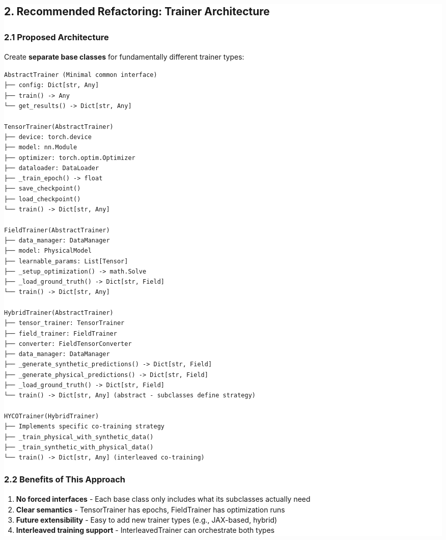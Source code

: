 ## 2. Recommended Refactoring: Trainer Architecture

### 2.1 Proposed Architecture

Create **separate base classes** for fundamentally different trainer types:

```
AbstractTrainer (Minimal common interface)
├── config: Dict[str, Any]
├── train() -> Any
└── get_results() -> Dict[str, Any]

TensorTrainer(AbstractTrainer)
├── device: torch.device
├── model: nn.Module
├── optimizer: torch.optim.Optimizer
├── dataloader: DataLoader
├── _train_epoch() -> float
├── save_checkpoint()
├── load_checkpoint()
└── train() -> Dict[str, Any]

FieldTrainer(AbstractTrainer)
├── data_manager: DataManager
├── model: PhysicalModel
├── learnable_params: List[Tensor]
├── _setup_optimization() -> math.Solve
├── _load_ground_truth() -> Dict[str, Field]
└── train() -> Dict[str, Any]

HybridTrainer(AbstractTrainer)
├── tensor_trainer: TensorTrainer
├── field_trainer: FieldTrainer
├── converter: FieldTensorConverter
├── data_manager: DataManager
├── _generate_synthetic_predictions() -> Dict[str, Field]
├── _generate_physical_predictions() -> Dict[str, Field]
├── _load_ground_truth() -> Dict[str, Field]
└── train() -> Dict[str, Any] (abstract - subclasses define strategy)

HYCOTrainer(HybridTrainer)
├── Implements specific co-training strategy
├── _train_physical_with_synthetic_data()
├── _train_synthetic_with_physical_data()
└── train() -> Dict[str, Any] (interleaved co-training)
```

### 2.2 Benefits of This Approach

1. **No forced interfaces** - Each base class only includes what its subclasses actually need
2. **Clear semantics** - TensorTrainer has epochs, FieldTrainer has optimization runs
3. **Future extensibility** - Easy to add new trainer types (e.g., JAX-based, hybrid)
4. **Interleaved training support** - InterleavedTrainer can orchestrate both types
